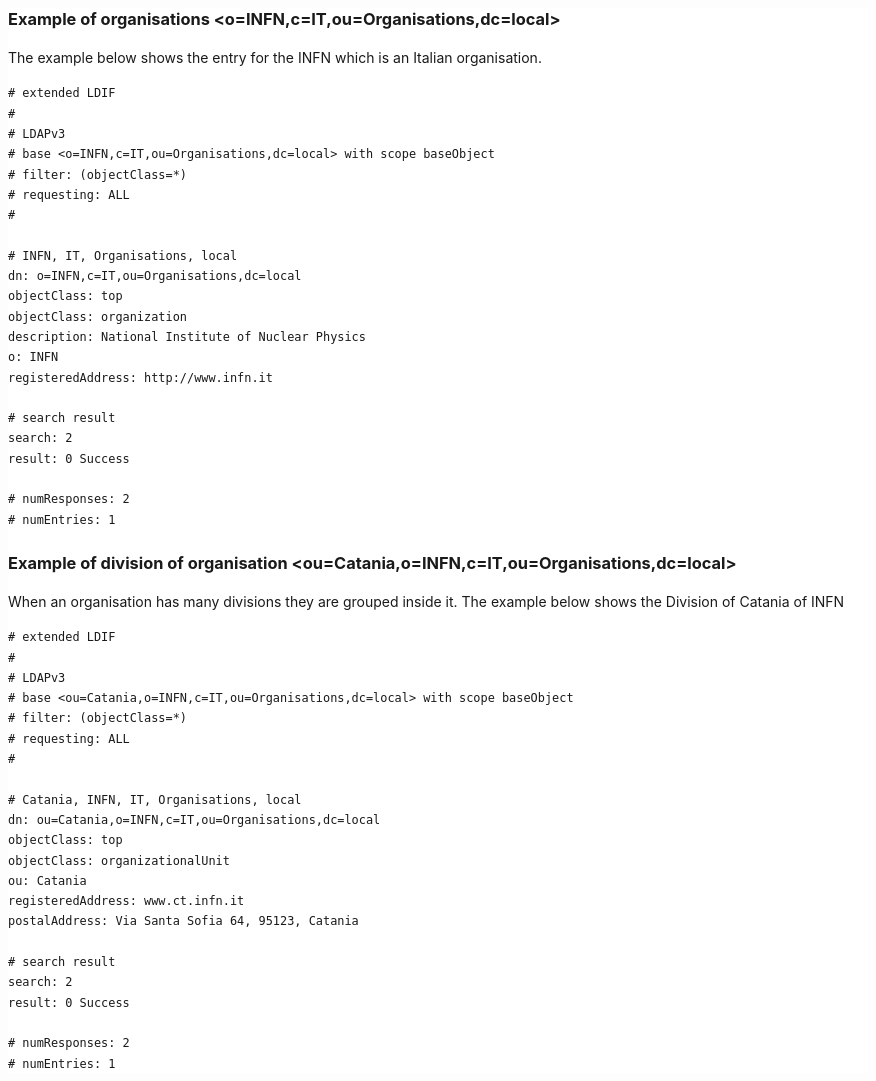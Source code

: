 ### Example of organisations <o=INFN,c=IT,ou=Organisations,dc=local\>

The example below shows the entry for the INFN which is an Italian organisation. 

~~~~~~~~
# extended LDIF
#
# LDAPv3
# base <o=INFN,c=IT,ou=Organisations,dc=local> with scope baseObject
# filter: (objectClass=*)
# requesting: ALL
#

# INFN, IT, Organisations, local
dn: o=INFN,c=IT,ou=Organisations,dc=local
objectClass: top
objectClass: organization
description: National Institute of Nuclear Physics
o: INFN
registeredAddress: http://www.infn.it

# search result
search: 2
result: 0 Success

# numResponses: 2
# numEntries: 1
~~~~~~~~

### Example of division of organisation <ou=Catania,o=INFN,c=IT,ou=Organisations,dc=local\>

When an organisation has many divisions they are grouped inside it. The example below shows the Division of Catania of INFN

~~~~~~~~
# extended LDIF
#
# LDAPv3
# base <ou=Catania,o=INFN,c=IT,ou=Organisations,dc=local> with scope baseObject
# filter: (objectClass=*)
# requesting: ALL
#

# Catania, INFN, IT, Organisations, local
dn: ou=Catania,o=INFN,c=IT,ou=Organisations,dc=local
objectClass: top
objectClass: organizationalUnit
ou: Catania
registeredAddress: www.ct.infn.it
postalAddress: Via Santa Sofia 64, 95123, Catania

# search result
search: 2
result: 0 Success

# numResponses: 2
# numEntries: 1
~~~~~~~~
